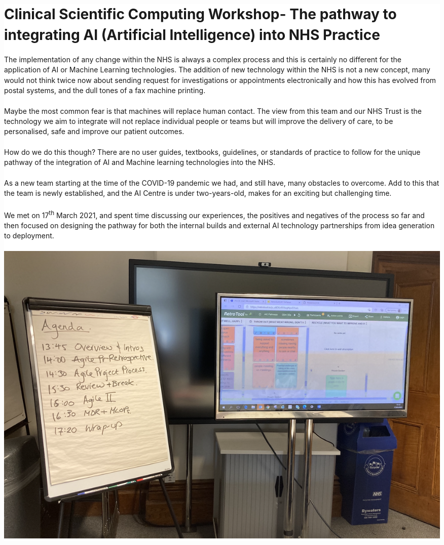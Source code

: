 # **Clinical Scientific Computing Workshop- The pathway to integrating AI (Artificial Intelligence) into NHS Practice**


The implementation of any change within the NHS is always a complex process and this is certainly no different for the application of AI or Machine Learning technologies. The addition of new technology within the NHS is not a new concept, many would not think twice now about sending request for investigations or appointments electronically and how this has evolved from postal systems, and the dull tones of a fax machine printing.<br>  
Maybe the most common fear is that machines will replace human contact. The view from this team and our NHS Trust is the technology we aim to integrate will not replace individual people or teams but will improve the delivery of care, to be personalised, safe and improve our patient outcomes. <br>
<br>
How do we do this though? There are no user guides, textbooks, guidelines, or standards of practice to follow for the unique pathway of the integration of AI and Machine learning technologies into the NHS. <br> 
<br>
As a new team starting at the time of the COVID-19 pandemic we had, and still have, many obstacles to overcome. Add to this that the team is newly established, and the AI Centre is under two-years-old, makes for an exciting but challenging time. <br>
<br>
We met on 17<sup>th</sup> March 2021, and spent time discussing our experiences, the positives and negatives of the process so far and then focused on designing the pathway for both the internal builds and external AI technology partnerships from idea generation to deployment. <br>
<br>
<img src="/assets/WS-1-agenda.png" alt="Agenda on our first day" width="100%"/> 
